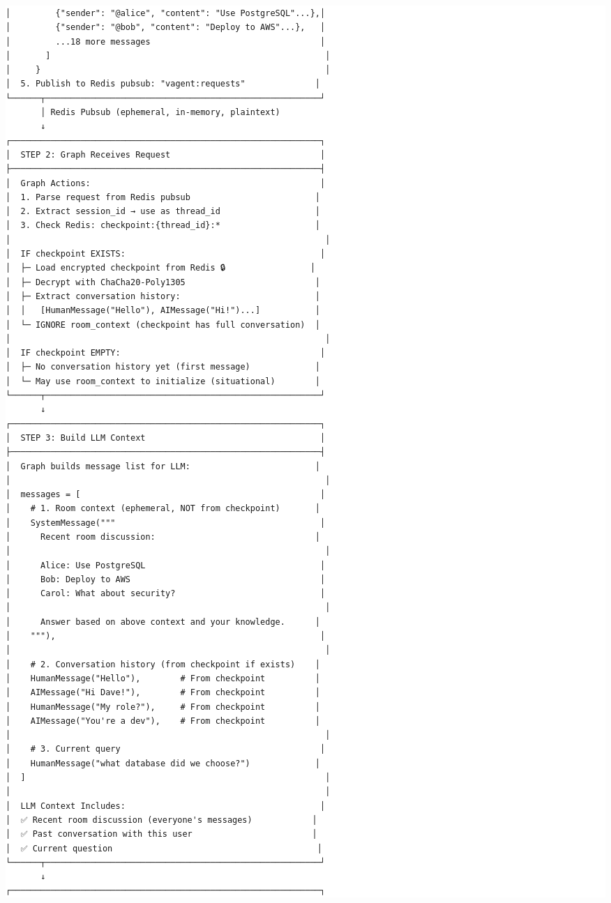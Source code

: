 ```
│         {"sender": "@alice", "content": "Use PostgreSQL"...},│
│         {"sender": "@bob", "content": "Deploy to AWS"...},   │
│         ...18 more messages                                  │
│       ]                                                       │
│     }                                                         │
│  5. Publish to Redis pubsub: "vagent:requests"              │
└──────┬───────────────────────────────────────────────────────┘
       │ Redis Pubsub (ephemeral, in-memory, plaintext)
       ↓
┌──────────────────────────────────────────────────────────────┐
│  STEP 2: Graph Receives Request                              │
├──────────────────────────────────────────────────────────────┤
│  Graph Actions:                                              │
│  1. Parse request from Redis pubsub                         │
│  2. Extract session_id → use as thread_id                   │
│  3. Check Redis: checkpoint:{thread_id}:*                   │
│                                                               │
│  IF checkpoint EXISTS:                                       │
│  ├─ Load encrypted checkpoint from Redis 🔒                 │
│  ├─ Decrypt with ChaCha20-Poly1305                          │
│  ├─ Extract conversation history:                           │
│  │   [HumanMessage("Hello"), AIMessage("Hi!")...]           │
│  └─ IGNORE room_context (checkpoint has full conversation)  │
│                                                               │
│  IF checkpoint EMPTY:                                        │
│  ├─ No conversation history yet (first message)             │
│  └─ May use room_context to initialize (situational)        │
└──────┬───────────────────────────────────────────────────────┘
       ↓
┌──────────────────────────────────────────────────────────────┐
│  STEP 3: Build LLM Context                                   │
├──────────────────────────────────────────────────────────────┤
│  Graph builds message list for LLM:                         │
│                                                               │
│  messages = [                                                │
│    # 1. Room context (ephemeral, NOT from checkpoint)       │
│    SystemMessage("""                                         │
│      Recent room discussion:                                │
│                                                               │
│      Alice: Use PostgreSQL                                   │
│      Bob: Deploy to AWS                                      │
│      Carol: What about security?                             │
│                                                               │
│      Answer based on above context and your knowledge.      │
│    """),                                                     │
│                                                               │
│    # 2. Conversation history (from checkpoint if exists)    │
│    HumanMessage("Hello"),        # From checkpoint          │
│    AIMessage("Hi Dave!"),        # From checkpoint          │
│    HumanMessage("My role?"),     # From checkpoint          │
│    AIMessage("You're a dev"),    # From checkpoint          │
│                                                               │
│    # 3. Current query                                        │
│    HumanMessage("what database did we choose?")             │
│  ]                                                            │
│                                                               │
│  LLM Context Includes:                                       │
│  ✅ Recent room discussion (everyone's messages)            │
│  ✅ Past conversation with this user                        │
│  ✅ Current question                                         │
└──────┬───────────────────────────────────────────────────────┘
       ↓
┌──────────────────────────────────────────────────────────────┐
```